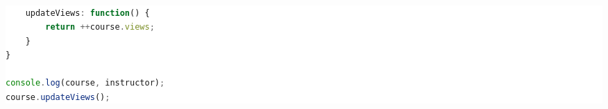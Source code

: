 ```javascript
    updateViews: function() {
        return ++course.views;
    }
}

console.log(course, instructor);
course.updateViews();
```
